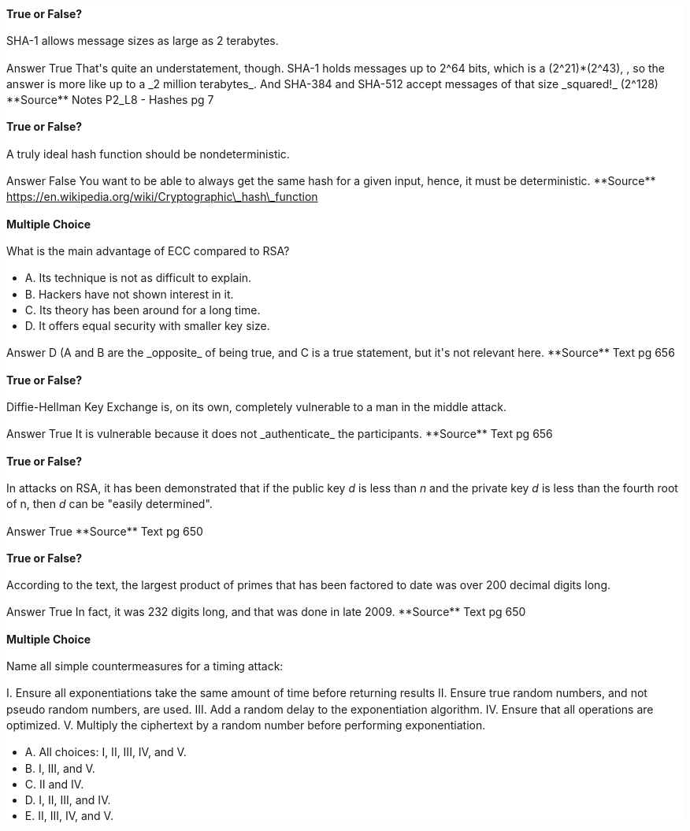 **True or False?**

SHA-1 allows message sizes as large as 2 terabytes.

Answer True That's quite an understatement, though. SHA-1 holds messages up to 2^64 bits, which is a \(2^21\)\*\(2^43\), , so the answer is more like up to a \_2 million terabytes\_. And SHA-384 and SHA-512 accept messages of that size \_squared!\_ \(2^128\) \*\*Source\*\* Notes P2\_L8 - Hashes pg 7

**True or False?**

A truly ideal hash function should be nondeterministic.

Answer False You want to be able to always get the same hash for a given input, hence, it must be deterministic. \*\*Source\*\* https://en.wikipedia.org/wiki/Cryptographic\_hash\_function

**Multiple Choice**

What is the main advantage of ECC compared to RSA?

* A. Its technique is not as difficult to explain.
* B. Hackers have not shown interest in it.
* C. Its theory has been around for a long time.
* D. It offers equal security with smaller key size.

Answer D \(A and B are the \_opposite\_ of being true, and C is a true statement, but it's not relevant here. \*\*Source\*\* Text pg 656

**True or False?**

Diffie-Hellman Key Exchange is, on its own, completely vulnerable to a man in the middle attack.

Answer True It is vulnerable because it does not \_authenticate\_ the participants. \*\*Source\*\* Text pg 656

**True or False?**

In attacks on RSA, it has been demonstrated that if the public key _d_ is less than _n_ and the private key _d_ is less than the fourth root of n, then _d_ can be "easily determined".

Answer True \*\*Source\*\* Text pg 650

**True or False?**

According to the text, the largest product of primes that has been factored to date was over 200 decimal digits long.

Answer True In fact, it was 232 digits long, and that was done in late 2009. \*\*Source\*\* Text pg 650

**Multiple Choice**

Name all simple countermeasures for a timing attack:

I. Ensure all exponentiations take the same amount of time before returning results II. Ensure true random numbers, and not pseudo random numbers, are used. III. Add a random delay to the exponentiation algorithm. IV. Ensure that all operations are optimized. V. Multiply the ciphertext by a random number before performing exponentiation.

* A. All choices: I, II, III, IV, and V.
* B. I, III, and V.
* C. II and IV.
* D. I, II, III, and IV.
* E. II, III, IV, and V.
